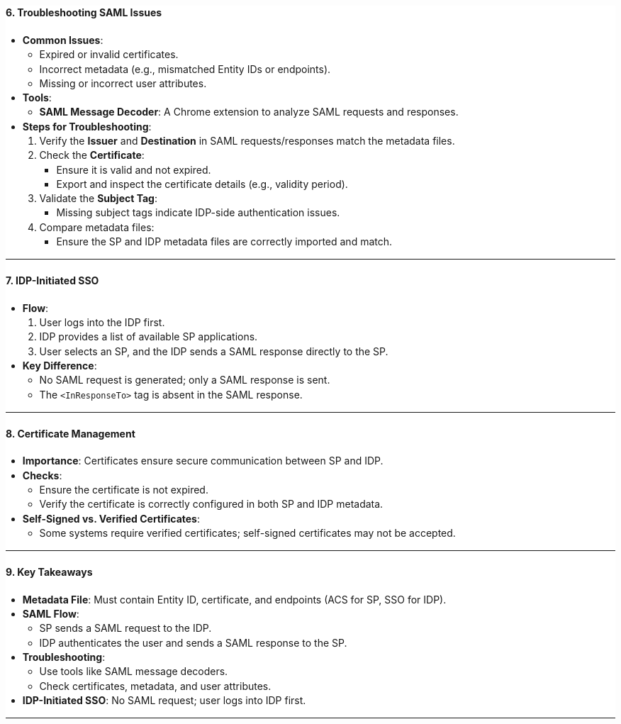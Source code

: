 
#### **6. Troubleshooting SAML Issues**
- **Common Issues**:
  - Expired or invalid certificates.
  - Incorrect metadata (e.g., mismatched Entity IDs or endpoints).
  - Missing or incorrect user attributes.
- **Tools**:
  - **SAML Message Decoder**: A Chrome extension to analyze SAML requests and responses.
- **Steps for Troubleshooting**:
  1. Verify the **Issuer** and **Destination** in SAML requests/responses match the metadata files.
  2. Check the **Certificate**:
     - Ensure it is valid and not expired.
     - Export and inspect the certificate details (e.g., validity period).
  3. Validate the **Subject Tag**:
     - Missing subject tags indicate IDP-side authentication issues.
  4. Compare metadata files:
     - Ensure the SP and IDP metadata files are correctly imported and match.

---

#### **7. IDP-Initiated SSO**
- **Flow**:
  1. User logs into the IDP first.
  2. IDP provides a list of available SP applications.
  3. User selects an SP, and the IDP sends a SAML response directly to the SP.
- **Key Difference**:
  - No SAML request is generated; only a SAML response is sent.
  - The `<InResponseTo>` tag is absent in the SAML response.

---

#### **8. Certificate Management**
- **Importance**: Certificates ensure secure communication between SP and IDP.
- **Checks**:
  - Ensure the certificate is not expired.
  - Verify the certificate is correctly configured in both SP and IDP metadata.
- **Self-Signed vs. Verified Certificates**:
  - Some systems require verified certificates; self-signed certificates may not be accepted.

---

#### **9. Key Takeaways**
- **Metadata File**: Must contain Entity ID, certificate, and endpoints (ACS for SP, SSO for IDP).
- **SAML Flow**:
  - SP sends a SAML request to the IDP.
  - IDP authenticates the user and sends a SAML response to the SP.
- **Troubleshooting**:
  - Use tools like SAML message decoders.
  - Check certificates, metadata, and user attributes.
- **IDP-Initiated SSO**: No SAML request; user logs into IDP first.

---

